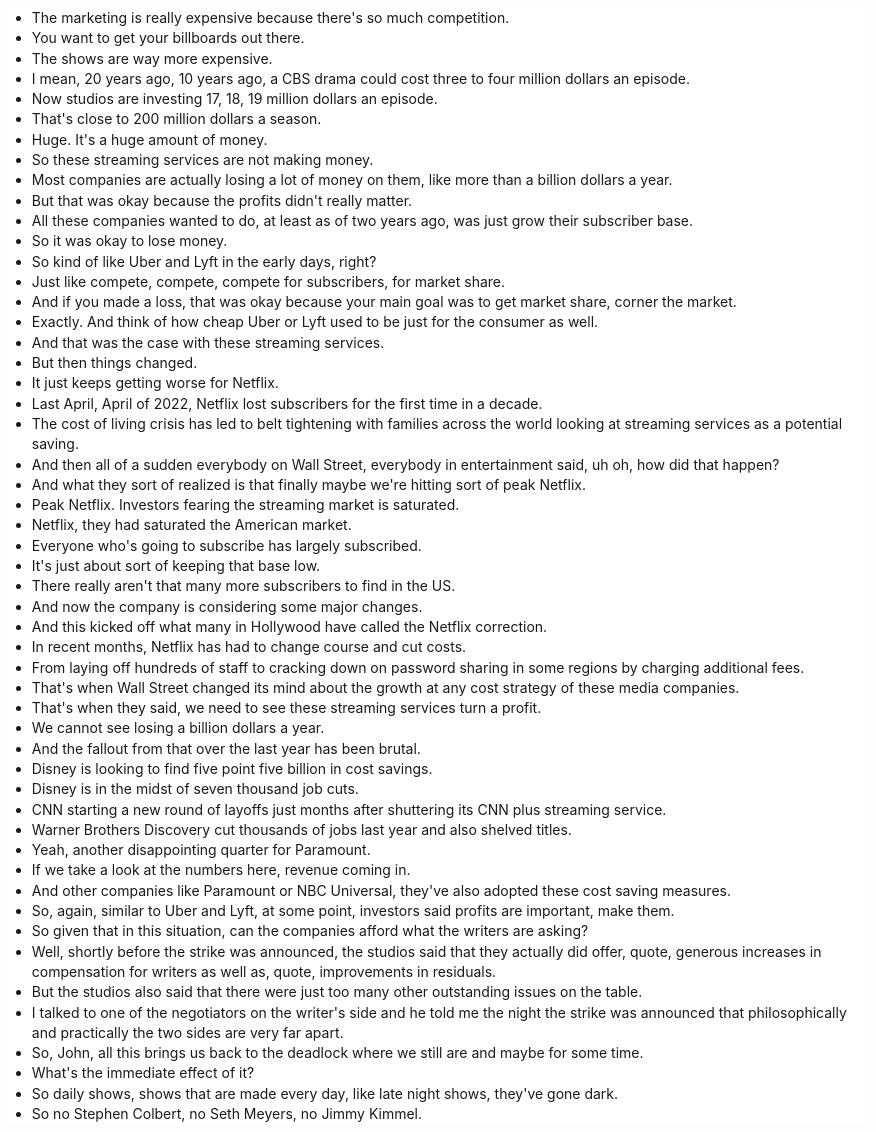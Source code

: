 *  The marketing is really expensive because there's so much competition.
*  You want to get your billboards out there.
*  The shows are way more expensive.
*  I mean, 20 years ago, 10 years ago, a CBS drama could cost three to four million dollars an episode.
*  Now studios are investing 17, 18, 19 million dollars an episode.
*  That's close to 200 million dollars a season.
*  Huge. It's a huge amount of money.
*  So these streaming services are not making money.
*  Most companies are actually losing a lot of money on them, like more than a billion dollars a year.
*  But that was okay because the profits didn't really matter.
*  All these companies wanted to do, at least as of two years ago, was just grow their subscriber base.
*  So it was okay to lose money.
*  So kind of like Uber and Lyft in the early days, right?
*  Just like compete, compete, compete for subscribers, for market share.
*  And if you made a loss, that was okay because your main goal was to get market share, corner the market.
*  Exactly. And think of how cheap Uber or Lyft used to be just for the consumer as well.
*  And that was the case with these streaming services.
*  But then things changed.
*  It just keeps getting worse for Netflix.
*  Last April, April of 2022, Netflix lost subscribers for the first time in a decade.
*  The cost of living crisis has led to belt tightening with families across the world looking at streaming services as a potential saving.
*  And then all of a sudden everybody on Wall Street, everybody in entertainment said, uh oh, how did that happen?
*  And what they sort of realized is that finally maybe we're hitting sort of peak Netflix.
*  Peak Netflix. Investors fearing the streaming market is saturated.
*  Netflix, they had saturated the American market.
*  Everyone who's going to subscribe has largely subscribed.
*  It's just about sort of keeping that base low.
*  There really aren't that many more subscribers to find in the US.
*  And now the company is considering some major changes.
*  And this kicked off what many in Hollywood have called the Netflix correction.
*  In recent months, Netflix has had to change course and cut costs.
*  From laying off hundreds of staff to cracking down on password sharing in some regions by charging additional fees.
*  That's when Wall Street changed its mind about the growth at any cost strategy of these media companies.
*  That's when they said, we need to see these streaming services turn a profit.
*  We cannot see losing a billion dollars a year.
*  And the fallout from that over the last year has been brutal.
*  Disney is looking to find five point five billion in cost savings.
*  Disney is in the midst of seven thousand job cuts.
*  CNN starting a new round of layoffs just months after shuttering its CNN plus streaming service.
*  Warner Brothers Discovery cut thousands of jobs last year and also shelved titles.
*  Yeah, another disappointing quarter for Paramount.
*  If we take a look at the numbers here, revenue coming in.
*  And other companies like Paramount or NBC Universal, they've also adopted these cost saving measures.
*  So, again, similar to Uber and Lyft, at some point, investors said profits are important, make them.
*  So given that in this situation, can the companies afford what the writers are asking?
*  Well, shortly before the strike was announced, the studios said that they actually did offer, quote, generous increases in compensation for writers as well as, quote, improvements in residuals.
*  But the studios also said that there were just too many other outstanding issues on the table.
*  I talked to one of the negotiators on the writer's side and he told me the night the strike was announced that philosophically and practically the two sides are very far apart.
*  So, John, all this brings us back to the deadlock where we still are and maybe for some time.
*  What's the immediate effect of it?
*  So daily shows, shows that are made every day, like late night shows, they've gone dark.
*  So no Stephen Colbert, no Seth Meyers, no Jimmy Kimmel.